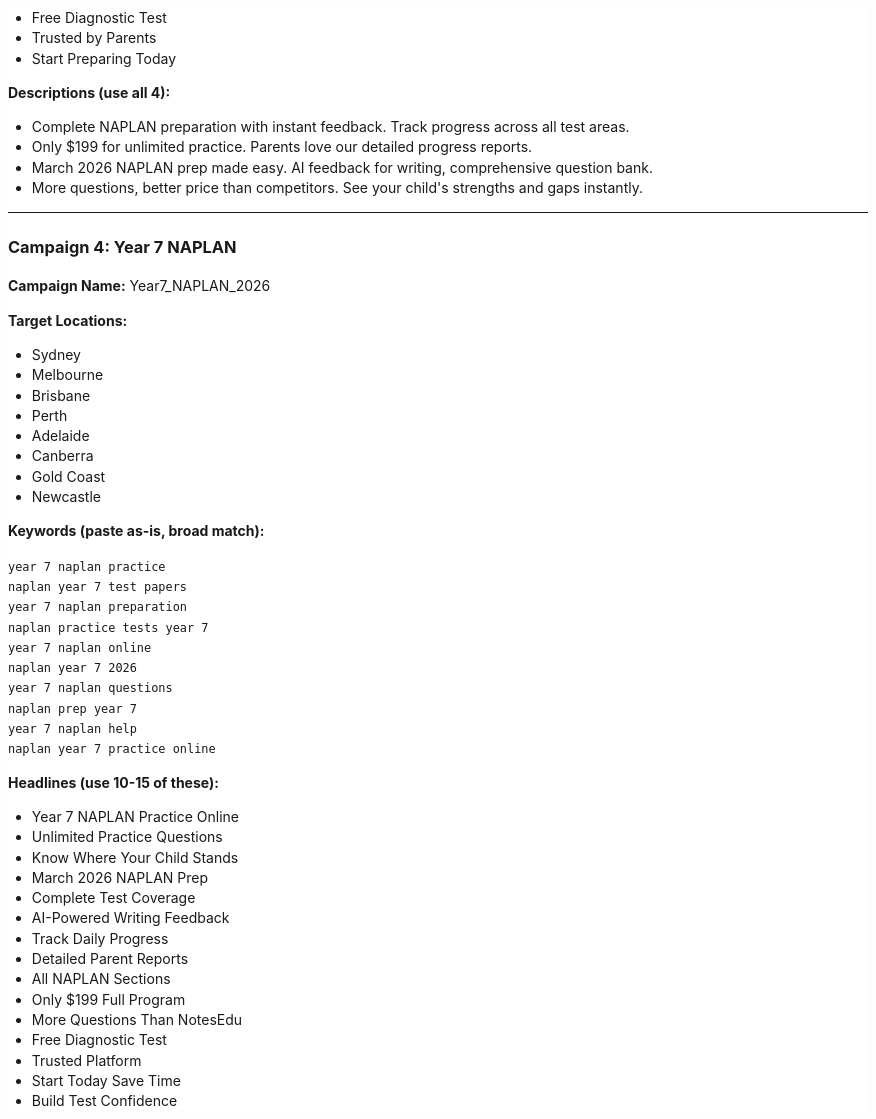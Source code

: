 - Free Diagnostic Test
- Trusted by Parents
- Start Preparing Today

**Descriptions (use all 4):**
- Complete NAPLAN preparation with instant feedback. Track progress across all test areas.
- Only $199 for unlimited practice. Parents love our detailed progress reports.
- March 2026 NAPLAN prep made easy. AI feedback for writing, comprehensive question bank.
- More questions, better price than competitors. See your child's strengths and gaps instantly.

---

### Campaign 4: Year 7 NAPLAN

**Campaign Name:** Year7_NAPLAN_2026

**Target Locations:**
- Sydney
- Melbourne
- Brisbane
- Perth
- Adelaide
- Canberra
- Gold Coast
- Newcastle

**Keywords (paste as-is, broad match):**
```
year 7 naplan practice
naplan year 7 test papers
year 7 naplan preparation
naplan practice tests year 7
year 7 naplan online
naplan year 7 2026
year 7 naplan questions
naplan prep year 7
year 7 naplan help
naplan year 7 practice online
```

**Headlines (use 10-15 of these):**
- Year 7 NAPLAN Practice Online
- Unlimited Practice Questions
- Know Where Your Child Stands
- March 2026 NAPLAN Prep
- Complete Test Coverage
- AI-Powered Writing Feedback
- Track Daily Progress
- Detailed Parent Reports
- All NAPLAN Sections
- Only $199 Full Program
- More Questions Than NotesEdu
- Free Diagnostic Test
- Trusted Platform
- Start Today Save Time
- Build Test Confidence
